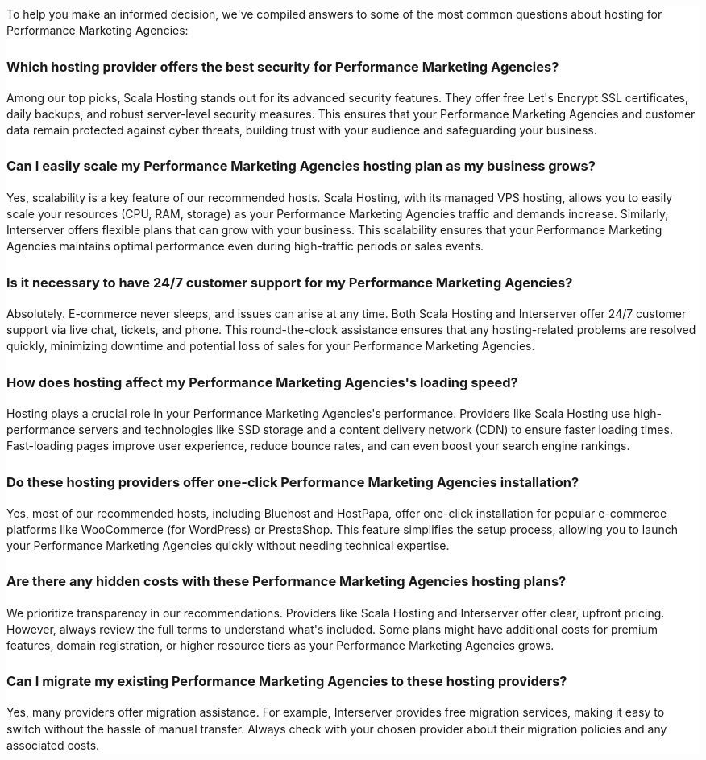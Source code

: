 To help you make an informed decision, we've compiled answers to some of the most common questions about hosting for Performance Marketing Agencies:

### Which hosting provider offers the best security for Performance Marketing Agencies? 
Among our top picks, Scala Hosting stands out for its advanced security features. They offer free Let's Encrypt SSL certificates, daily backups, and robust server-level security measures. This ensures that your Performance Marketing Agencies and customer data remain protected against cyber threats, building trust with your audience and safeguarding your business.

### Can I easily scale my Performance Marketing Agencies hosting plan as my business grows? 
Yes, scalability is a key feature of our recommended hosts. Scala Hosting, with its managed VPS hosting, allows you to easily scale your resources (CPU, RAM, storage) as your Performance Marketing Agencies traffic and demands increase. Similarly, Interserver offers flexible plans that can grow with your business. This scalability ensures that your Performance Marketing Agencies maintains optimal performance even during high-traffic periods or sales events.

### Is it necessary to have 24/7 customer support for my Performance Marketing Agencies? 
Absolutely. E-commerce never sleeps, and issues can arise at any time. Both Scala Hosting and Interserver offer 24/7 customer support via live chat, tickets, and phone. This round-the-clock assistance ensures that any hosting-related problems are resolved quickly, minimizing downtime and potential loss of sales for your Performance Marketing Agencies.

### How does hosting affect my Performance Marketing Agencies's loading speed? 
Hosting plays a crucial role in your Performance Marketing Agencies's performance. Providers like Scala Hosting use high-performance servers and technologies like SSD storage and a content delivery network (CDN) to ensure faster loading times. Fast-loading pages improve user experience, reduce bounce rates, and can even boost your search engine rankings.

### Do these hosting providers offer one-click Performance Marketing Agencies installation? 
Yes, most of our recommended hosts, including Bluehost and HostPapa, offer one-click installation for popular e-commerce platforms like WooCommerce (for WordPress) or PrestaShop. This feature simplifies the setup process, allowing you to launch your Performance Marketing Agencies quickly without needing technical expertise.

### Are there any hidden costs with these Performance Marketing Agencies hosting plans? 
We prioritize transparency in our recommendations. Providers like Scala Hosting and Interserver offer clear, upfront pricing. However, always review the full terms to understand what's included. Some plans might have additional costs for premium features, domain registration, or higher resource tiers as your Performance Marketing Agencies grows.

### Can I migrate my existing Performance Marketing Agencies to these hosting providers? 
Yes, many providers offer migration assistance. For example, Interserver provides free migration services, making it easy to switch without the hassle of manual transfer. Always check with your chosen provider about their migration policies and any associated costs.
